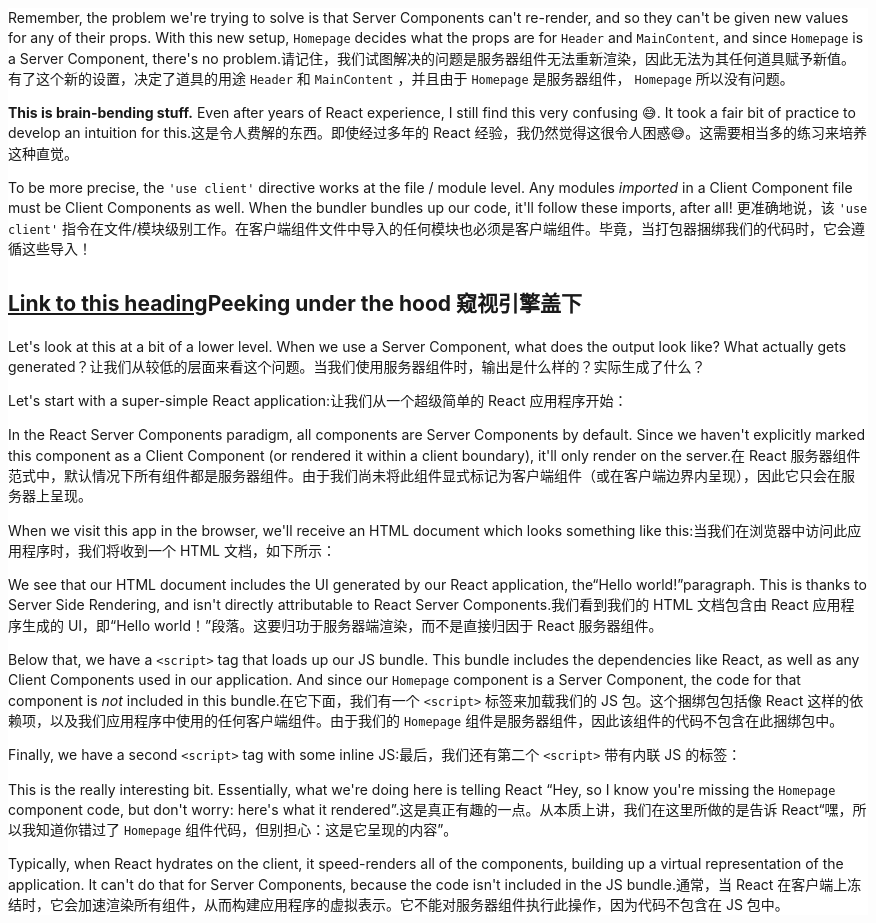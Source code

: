 Remember, the problem we're trying to solve is that Server Components can't re-render, and so they can't be given new values for any of their props. With this new setup, `Homepage` decides what the props are for `Header` and `MainContent`, and since `Homepage` is a Server Component, there's no problem.请记住，我们试图解决的问题是服务器组件无法重新渲染，因此无法为其任何道具赋予新值。有了这个新的设置，决定了道具的用途 `Header` 和 `MainContent` ，并且由于 `Homepage` 是服务器组件， `Homepage` 所以没有问题。

**This is brain-bending stuff.** Even after years of React experience, I still find this very confusing 😅. It took a fair bit of practice to develop an intuition for this.这是令人费解的东西。即使经过多年的 React 经验，我仍然觉得这很令人困惑😅。这需要相当多的练习来培养这种直觉。

To be more precise, the `'use client'` directive works at the file / module level. Any modules *imported* in a Client Component file must be Client Components as well. When the bundler bundles up our code, it'll follow these imports, after all! 更准确地说，该 `'use client'` 指令在文件/模块级别工作。在客户端组件文件中导入的任何模块也必须是客户端组件。毕竟，当打包器捆绑我们的代码时，它会遵循这些导入！

## [Link to this heading](#peeking-under-the-hood-8)Peeking under the hood 窥视引擎盖下

Let's look at this at a bit of a lower level. When we use a Server Component, what does the output look like? What actually gets generated？让我们从较低的层面来看这个问题。当我们使用服务器组件时，输出是什么样的？实际生成了什么？

Let's start with a super-simple React application:让我们从一个超级简单的 React 应用程序开始：

```
```

In the React Server Components paradigm, all components are Server Components by default. Since we haven't explicitly marked this component as a Client Component (or rendered it within a client boundary), it'll only render on the server.在 React 服务器组件范式中，默认情况下所有组件都是服务器组件。由于我们尚未将此组件显式标记为客户端组件（或在客户端边界内呈现），因此它只会在服务器上呈现。

When we visit this app in the browser, we'll receive an HTML document which looks something like this:当我们在浏览器中访问此应用程序时，我们将收到一个 HTML 文档，如下所示：

```
```

We see that our HTML document includes the UI generated by our React application, the“Hello world!”paragraph. This is thanks to Server Side Rendering, and isn't directly attributable to React Server Components.我们看到我们的 HTML 文档包含由 React 应用程序生成的 UI，即“Hello world！”段落。这要归功于服务器端渲染，而不是直接归因于 React 服务器组件。

Below that, we have a `<script>` tag that loads up our JS bundle. This bundle includes the dependencies like React, as well as any Client Components used in our application. And since our `Homepage` component is a Server Component, the code for that component is *not* included in this bundle.在它下面，我们有一个 `<script>` 标签来加载我们的 JS 包。这个捆绑包包括像 React 这样的依赖项，以及我们应用程序中使用的任何客户端组件。由于我们的 `Homepage` 组件是服务器组件，因此该组件的代码不包含在此捆绑包中。

Finally, we have a second `<script>` tag with some inline JS:最后，我们还有第二个 `<script>` 带有内联 JS 的标签：

```
```

This is the really interesting bit. Essentially, what we're doing here is telling React “Hey, so I know you're missing the `Homepage` component code, but don't worry: here's what it rendered”.这是真正有趣的一点。从本质上讲，我们在这里所做的是告诉 React“嘿，所以我知道你错过了 `Homepage` 组件代码，但别担心：这是它呈现的内容”。

Typically, when React hydrates on the client, it speed-renders all of the components, building up a virtual representation of the application. It can't do that for Server Components, because the code isn't included in the JS bundle.通常，当 React 在客户端上冻结时，它会加速渲染所有组件，从而构建应用程序的虚拟表示。它不能对服务器组件执行此操作，因为代码不包含在 JS 包中。
